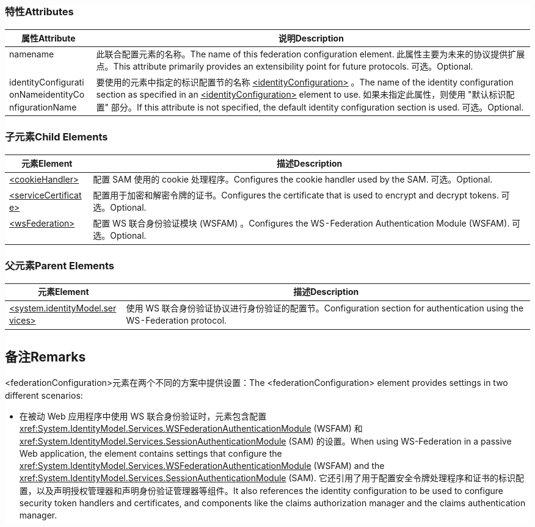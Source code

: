 ### <a name="attributes"></a><span data-ttu-id="c026d-106">特性</span><span class="sxs-lookup"><span data-stu-id="c026d-106">Attributes</span></span>  
  
|<span data-ttu-id="c026d-107">属性</span><span class="sxs-lookup"><span data-stu-id="c026d-107">Attribute</span></span>|<span data-ttu-id="c026d-108">说明</span><span class="sxs-lookup"><span data-stu-id="c026d-108">Description</span></span>|  
|---------------|-----------------|  
|<span data-ttu-id="c026d-109">name</span><span class="sxs-lookup"><span data-stu-id="c026d-109">name</span></span>|<span data-ttu-id="c026d-110">此联合配置元素的名称。</span><span class="sxs-lookup"><span data-stu-id="c026d-110">The name of this federation configuration element.</span></span> <span data-ttu-id="c026d-111">此属性主要为未来的协议提供扩展点。</span><span class="sxs-lookup"><span data-stu-id="c026d-111">This attribute primarily provides an extensibility point for future protocols.</span></span> <span data-ttu-id="c026d-112">可选。</span><span class="sxs-lookup"><span data-stu-id="c026d-112">Optional.</span></span>|  
|<span data-ttu-id="c026d-113">identityConfigurationName</span><span class="sxs-lookup"><span data-stu-id="c026d-113">identityConfigurationName</span></span>|<span data-ttu-id="c026d-114">要使用的元素中指定的标识配置节的名称 [\<identityConfiguration>](identityconfiguration.md) 。</span><span class="sxs-lookup"><span data-stu-id="c026d-114">The name of the identity configuration section as specified in an [\<identityConfiguration>](identityconfiguration.md) element to use.</span></span> <span data-ttu-id="c026d-115">如果未指定此属性，则使用 "默认标识配置" 部分。</span><span class="sxs-lookup"><span data-stu-id="c026d-115">If this attribute is not specified, the default identity configuration section is used.</span></span> <span data-ttu-id="c026d-116">可选。</span><span class="sxs-lookup"><span data-stu-id="c026d-116">Optional.</span></span>|  
  
### <a name="child-elements"></a><span data-ttu-id="c026d-117">子元素</span><span class="sxs-lookup"><span data-stu-id="c026d-117">Child Elements</span></span>  
  
|<span data-ttu-id="c026d-118">元素</span><span class="sxs-lookup"><span data-stu-id="c026d-118">Element</span></span>|<span data-ttu-id="c026d-119">描述</span><span class="sxs-lookup"><span data-stu-id="c026d-119">Description</span></span>|  
|-------------|-----------------|  
|[\<cookieHandler>](cookiehandler.md)|<span data-ttu-id="c026d-120">配置 SAM 使用的 cookie 处理程序。</span><span class="sxs-lookup"><span data-stu-id="c026d-120">Configures the cookie handler used by the SAM.</span></span> <span data-ttu-id="c026d-121">可选。</span><span class="sxs-lookup"><span data-stu-id="c026d-121">Optional.</span></span>|  
|[\<serviceCertificate>](servicecertificate.md)|<span data-ttu-id="c026d-122">配置用于加密和解密令牌的证书。</span><span class="sxs-lookup"><span data-stu-id="c026d-122">Configures the certificate that is used to encrypt and decrypt tokens.</span></span> <span data-ttu-id="c026d-123">可选。</span><span class="sxs-lookup"><span data-stu-id="c026d-123">Optional.</span></span>|  
|[\<wsFederation>](wsfederation.md)|<span data-ttu-id="c026d-124">配置 WS 联合身份验证模块 (WSFAM) 。</span><span class="sxs-lookup"><span data-stu-id="c026d-124">Configures the WS-Federation Authentication Module (WSFAM).</span></span> <span data-ttu-id="c026d-125">可选。</span><span class="sxs-lookup"><span data-stu-id="c026d-125">Optional.</span></span>|  
  
### <a name="parent-elements"></a><span data-ttu-id="c026d-126">父元素</span><span class="sxs-lookup"><span data-stu-id="c026d-126">Parent Elements</span></span>  
  
|<span data-ttu-id="c026d-127">元素</span><span class="sxs-lookup"><span data-stu-id="c026d-127">Element</span></span>|<span data-ttu-id="c026d-128">描述</span><span class="sxs-lookup"><span data-stu-id="c026d-128">Description</span></span>|  
|-------------|-----------------|  
|[\<system.identityModel.services>](system-identitymodel-services.md)|<span data-ttu-id="c026d-129">使用 WS 联合身份验证协议进行身份验证的配置节。</span><span class="sxs-lookup"><span data-stu-id="c026d-129">Configuration section for authentication using the WS-Federation protocol.</span></span>|  
  
## <a name="remarks"></a><span data-ttu-id="c026d-130">备注</span><span class="sxs-lookup"><span data-stu-id="c026d-130">Remarks</span></span>  

 <span data-ttu-id="c026d-131">\<federationConfiguration>元素在两个不同的方案中提供设置：</span><span class="sxs-lookup"><span data-stu-id="c026d-131">The \<federationConfiguration> element provides settings in two different scenarios:</span></span>  
  
- <span data-ttu-id="c026d-132">在被动 Web 应用程序中使用 WS 联合身份验证时，元素包含配置 <xref:System.IdentityModel.Services.WSFederationAuthenticationModule> (WSFAM) 和 <xref:System.IdentityModel.Services.SessionAuthenticationModule> (SAM) 的设置。</span><span class="sxs-lookup"><span data-stu-id="c026d-132">When using WS-Federation in a passive Web application, the element contains settings that configure the <xref:System.IdentityModel.Services.WSFederationAuthenticationModule> (WSFAM) and the <xref:System.IdentityModel.Services.SessionAuthenticationModule> (SAM).</span></span> <span data-ttu-id="c026d-133">它还引用了用于配置安全令牌处理程序和证书的标识配置，以及声明授权管理器和声明身份验证管理器等组件。</span><span class="sxs-lookup"><span data-stu-id="c026d-133">It also references the identity configuration to be used to configure security token handlers and certificates, and components like the claims authorization manager and the claims authentication manager.</span></span>  
  